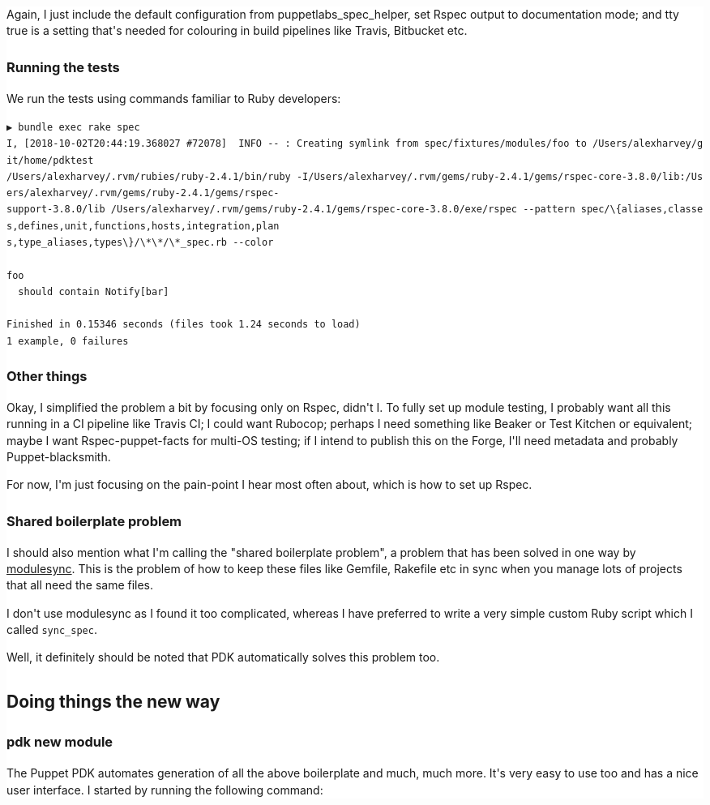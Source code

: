 Again, I just include the default configuration from puppetlabs_spec_helper, set Rspec output to documentation mode; and tty true is a setting that's needed for colouring in build pipelines like Travis, Bitbucket etc.

### Running the tests

We run the tests using commands familiar to Ruby developers:

~~~ text
▶ bundle exec rake spec
I, [2018-10-02T20:44:19.368027 #72078]  INFO -- : Creating symlink from spec/fixtures/modules/foo to /Users/alexharvey/git/home/pdktest
/Users/alexharvey/.rvm/rubies/ruby-2.4.1/bin/ruby -I/Users/alexharvey/.rvm/gems/ruby-2.4.1/gems/rspec-core-3.8.0/lib:/Users/alexharvey/.rvm/gems/ruby-2.4.1/gems/rspec-
support-3.8.0/lib /Users/alexharvey/.rvm/gems/ruby-2.4.1/gems/rspec-core-3.8.0/exe/rspec --pattern spec/\{aliases,classes,defines,unit,functions,hosts,integration,plan
s,type_aliases,types\}/\*\*/\*_spec.rb --color

foo
  should contain Notify[bar]

Finished in 0.15346 seconds (files took 1.24 seconds to load)
1 example, 0 failures
~~~

### Other things 

Okay, I simplified the problem a bit by focusing only on Rspec, didn't I. To fully set up module testing, I probably want all this running in a CI pipeline like Travis CI; I could want Rubocop; perhaps I need something like Beaker or Test Kitchen or equivalent; maybe I want Rspec-puppet-facts for multi-OS testing; if I intend to publish this on the Forge, I'll need metadata and probably Puppet-blacksmith.

For now, I'm just focusing on the pain-point I hear most often about, which is how to set up Rspec.

### Shared boilerplate problem

I should also mention what I'm calling the "shared boilerplate problem", a problem that has been solved in one way by [modulesync](https://github.com/voxpupuli/modulesync). This is the problem of how to keep these files like Gemfile, Rakefile etc in sync when you manage lots of projects that all need the same files.

I don't use modulesync as I found it too complicated, whereas I have preferred to write a very simple custom Ruby script which I called `sync_spec`.

Well, it definitely should be noted that PDK automatically solves this problem too.

## Doing things the new way

### pdk new module

The Puppet PDK automates generation of all the above boilerplate and much, much more. It's very easy to use too and has a nice user interface. I started by running the following command:

